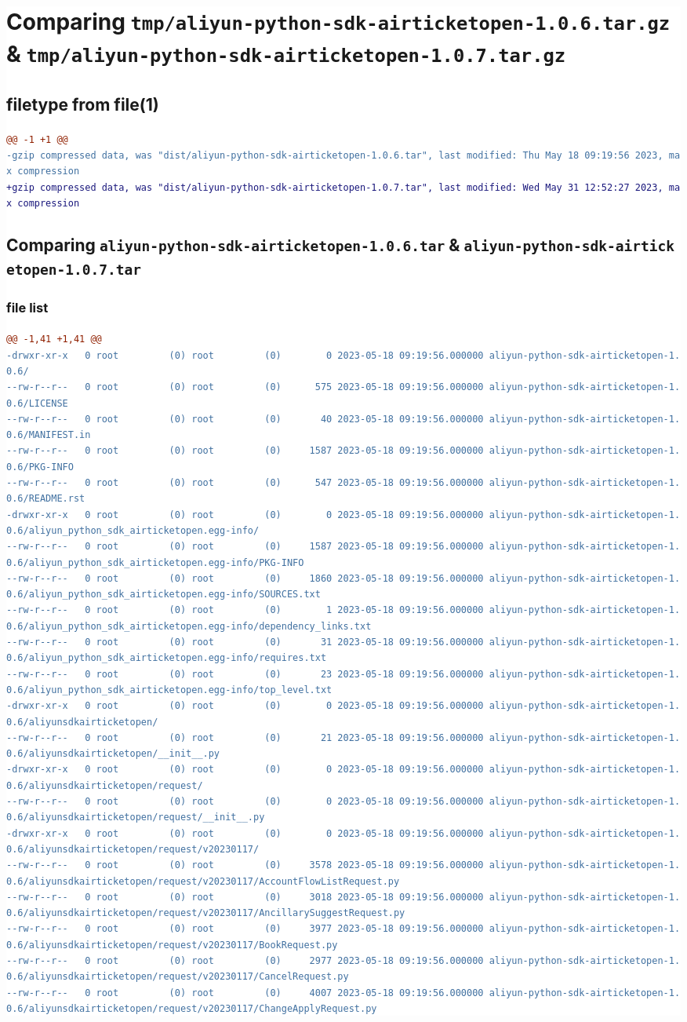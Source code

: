 # Comparing `tmp/aliyun-python-sdk-airticketopen-1.0.6.tar.gz` & `tmp/aliyun-python-sdk-airticketopen-1.0.7.tar.gz`

## filetype from file(1)

```diff
@@ -1 +1 @@
-gzip compressed data, was "dist/aliyun-python-sdk-airticketopen-1.0.6.tar", last modified: Thu May 18 09:19:56 2023, max compression
+gzip compressed data, was "dist/aliyun-python-sdk-airticketopen-1.0.7.tar", last modified: Wed May 31 12:52:27 2023, max compression
```

## Comparing `aliyun-python-sdk-airticketopen-1.0.6.tar` & `aliyun-python-sdk-airticketopen-1.0.7.tar`

### file list

```diff
@@ -1,41 +1,41 @@
-drwxr-xr-x   0 root         (0) root         (0)        0 2023-05-18 09:19:56.000000 aliyun-python-sdk-airticketopen-1.0.6/
--rw-r--r--   0 root         (0) root         (0)      575 2023-05-18 09:19:56.000000 aliyun-python-sdk-airticketopen-1.0.6/LICENSE
--rw-r--r--   0 root         (0) root         (0)       40 2023-05-18 09:19:56.000000 aliyun-python-sdk-airticketopen-1.0.6/MANIFEST.in
--rw-r--r--   0 root         (0) root         (0)     1587 2023-05-18 09:19:56.000000 aliyun-python-sdk-airticketopen-1.0.6/PKG-INFO
--rw-r--r--   0 root         (0) root         (0)      547 2023-05-18 09:19:56.000000 aliyun-python-sdk-airticketopen-1.0.6/README.rst
-drwxr-xr-x   0 root         (0) root         (0)        0 2023-05-18 09:19:56.000000 aliyun-python-sdk-airticketopen-1.0.6/aliyun_python_sdk_airticketopen.egg-info/
--rw-r--r--   0 root         (0) root         (0)     1587 2023-05-18 09:19:56.000000 aliyun-python-sdk-airticketopen-1.0.6/aliyun_python_sdk_airticketopen.egg-info/PKG-INFO
--rw-r--r--   0 root         (0) root         (0)     1860 2023-05-18 09:19:56.000000 aliyun-python-sdk-airticketopen-1.0.6/aliyun_python_sdk_airticketopen.egg-info/SOURCES.txt
--rw-r--r--   0 root         (0) root         (0)        1 2023-05-18 09:19:56.000000 aliyun-python-sdk-airticketopen-1.0.6/aliyun_python_sdk_airticketopen.egg-info/dependency_links.txt
--rw-r--r--   0 root         (0) root         (0)       31 2023-05-18 09:19:56.000000 aliyun-python-sdk-airticketopen-1.0.6/aliyun_python_sdk_airticketopen.egg-info/requires.txt
--rw-r--r--   0 root         (0) root         (0)       23 2023-05-18 09:19:56.000000 aliyun-python-sdk-airticketopen-1.0.6/aliyun_python_sdk_airticketopen.egg-info/top_level.txt
-drwxr-xr-x   0 root         (0) root         (0)        0 2023-05-18 09:19:56.000000 aliyun-python-sdk-airticketopen-1.0.6/aliyunsdkairticketopen/
--rw-r--r--   0 root         (0) root         (0)       21 2023-05-18 09:19:56.000000 aliyun-python-sdk-airticketopen-1.0.6/aliyunsdkairticketopen/__init__.py
-drwxr-xr-x   0 root         (0) root         (0)        0 2023-05-18 09:19:56.000000 aliyun-python-sdk-airticketopen-1.0.6/aliyunsdkairticketopen/request/
--rw-r--r--   0 root         (0) root         (0)        0 2023-05-18 09:19:56.000000 aliyun-python-sdk-airticketopen-1.0.6/aliyunsdkairticketopen/request/__init__.py
-drwxr-xr-x   0 root         (0) root         (0)        0 2023-05-18 09:19:56.000000 aliyun-python-sdk-airticketopen-1.0.6/aliyunsdkairticketopen/request/v20230117/
--rw-r--r--   0 root         (0) root         (0)     3578 2023-05-18 09:19:56.000000 aliyun-python-sdk-airticketopen-1.0.6/aliyunsdkairticketopen/request/v20230117/AccountFlowListRequest.py
--rw-r--r--   0 root         (0) root         (0)     3018 2023-05-18 09:19:56.000000 aliyun-python-sdk-airticketopen-1.0.6/aliyunsdkairticketopen/request/v20230117/AncillarySuggestRequest.py
--rw-r--r--   0 root         (0) root         (0)     3977 2023-05-18 09:19:56.000000 aliyun-python-sdk-airticketopen-1.0.6/aliyunsdkairticketopen/request/v20230117/BookRequest.py
--rw-r--r--   0 root         (0) root         (0)     2977 2023-05-18 09:19:56.000000 aliyun-python-sdk-airticketopen-1.0.6/aliyunsdkairticketopen/request/v20230117/CancelRequest.py
--rw-r--r--   0 root         (0) root         (0)     4007 2023-05-18 09:19:56.000000 aliyun-python-sdk-airticketopen-1.0.6/aliyunsdkairticketopen/request/v20230117/ChangeApplyRequest.py
```